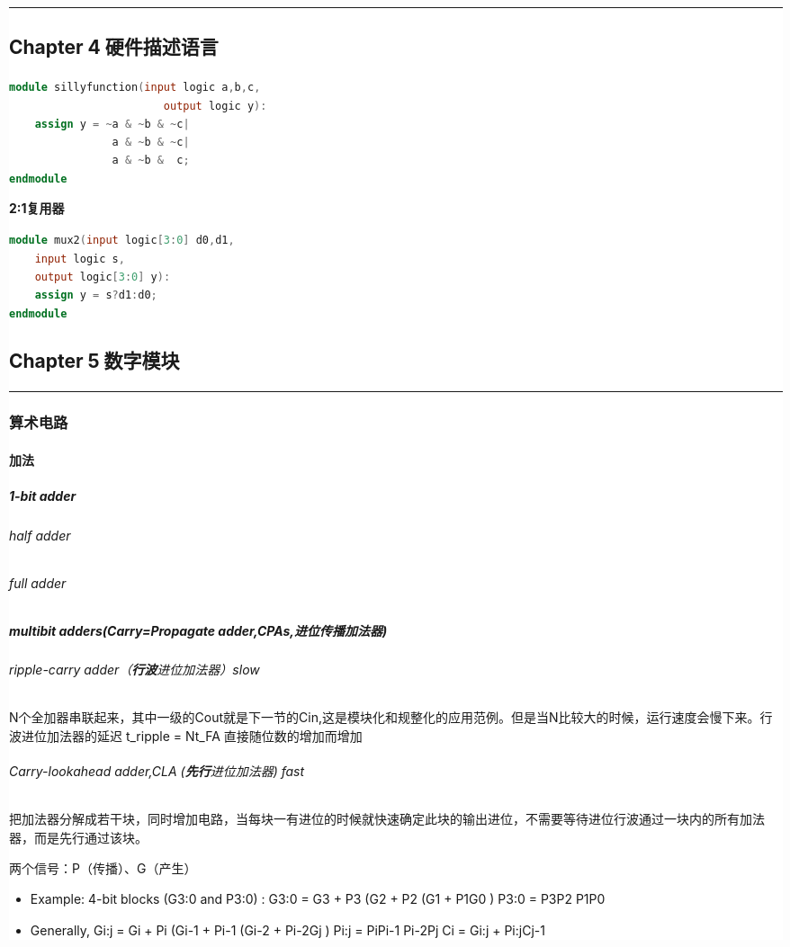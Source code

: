 
---
## Chapter 4 硬件描述语言
```Verilog
module sillyfunction(input logic a,b,c,
						output logic y):
	assign y = ~a & ~b & ~c|
			    a & ~b & ~c|
				a & ~b &  c;
endmodule
```
**2:1复用器**
```Verilog
module mux2(input logic[3:0] d0,d1,
	input logic s,
	output logic[3:0] y):
	assign y = s?d1:d0;
endmodule
```


## Chapter 5 数字模块
---
### 算术电路

#### 加法

##### 1-bit adder

###### half adder


###### full adder

##### multibit adders(Carry=Propagate adder,CPAs,进位传播加法器)

###### ripple-carry adder（**行波**进位加法器）slow
N个全加器串联起来，其中一级的Cout就是下一节的Cin,这是模块化和规整化的应用范例。但是当N比较大的时候，运行速度会慢下来。行波进位加法器的延迟 t_ripple = Nt_FA 直接随位数的增加而增加

###### Carry-lookahead adder,CLA (**先行**进位加法器) fast
把加法器分解成若干块，同时增加电路，当每块一有进位的时候就快速确定此块的输出进位，不需要等待进位行波通过一块内的所有加法器，而是先行通过该块。

两个信号：P（传播）、G（产生）

- Example: 4-bit blocks (G3:0 and P3:0) :
G3:0 = G3 + P3
(G2 + P2
(G1 + P1G0
)
P3:0 = P3P2 P1P0

- Generally,
Gi:j = Gi + Pi
(Gi-1 + Pi-1
(Gi-2 + Pi-2Gj )
Pi:j = PiPi-1 Pi-2Pj
Ci = Gi:j + Pi:jCj-1
